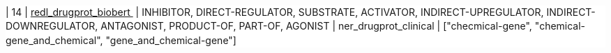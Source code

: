 | 14 | [redl\_drugprot\_biobert ](https://nlp.johnsnowlabs.com/2022/01/05/redl_drugprot_biobert_en.html)                                | INHIBITOR, DIRECT-REGULATOR, SUBSTRATE, ACTIVATOR, INDIRECT-UPREGULATOR, INDIRECT-DOWNREGULATOR, ANTAGONIST, PRODUCT-OF, PART-OF, AGONIST | ner\_drugprot\_clinical               | \["checmical-gene", "chemical-gene\_and\_chemical", "gene\_and\_chemical-gene"\]                                                                                                                                                                                                                                                                                                                                                                                                                                                                                                                                                                                                                                                                                                                                                                                                                                                                                                                                                                                                                                                                                                                                                                                                                                                                                                                                                                                                                                                                                                                                                                                                                                                                                                                                                                                                                                                                                                                                                                                                                                                                                                                                                                                                                                                                                                                                                                                                                                                                                                                                                                                                                                                                                                                                                                                                                                                                                                                                                                                                                                                                                                                                                                                                                                                                                                                                                                                                                                                                                                                                                                                                                                                                                                                                                                                                                                                                                                                                                                                                                                                                                                                                                                                                                                                                                                                                                                                                                                                                                                                                                                                                                                                                                                                                                                                                                                   